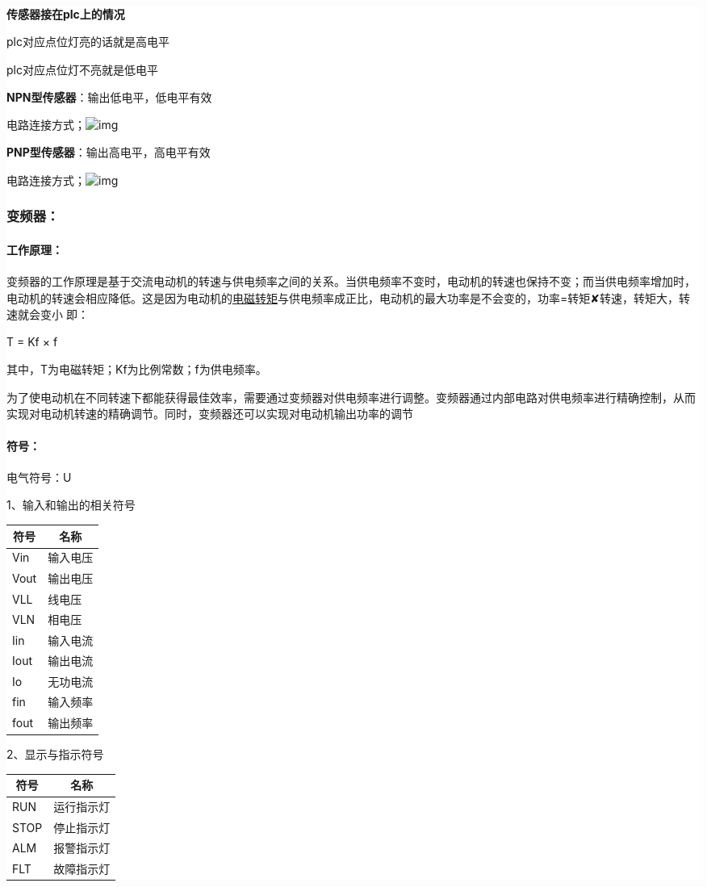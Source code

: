 **传感器接在plc上的情况**

plc对应点位灯亮的话就是高电平

plc对应点位灯不亮就是低电平



**NPN型传感器**：输出低电平，低电平有效

电路连接方式；![img](NPN型传感器电路连接.png)

**PNP型传感器**：输出高电平，高电平有效

电路连接方式；![img](PNP型传感器电路连接方式.png)





### 变频器：

#### 工作原理：

变频器的工作原理是基于交流电动机的转速与供电频率之间的关系。当供电频率不变时，电动机的转速也保持不变；而当供电频率增加时，电动机的转速会相应降低。这是因为电动机的[电磁转矩](https://www.eeworld.com.cn/zhuanti/HO0qP4)与供电频率成正比，电动机的最大功率是不会变的，功率=转矩✘转速，转矩大，转速就会变小 即：

T = Kf × f

其中，T为电磁转矩；Kf为比例常数；f为供电频率。

为了使电动机在不同转速下都能获得最佳效率，需要通过变频器对供电频率进行调整。变频器通过内部电路对供电频率进行精确控制，从而实现对电动机转速的精确调节。同时，变频器还可以实现对电动机输出功率的调节

#### 符号：

电气符号：U

1、输入和输出的相关符号

| 符号 | 名称     |
| ---- | -------- |
| Vin  | 输入电压 |
| Vout | 输出电压 |
| VLL  | 线电压   |
| VLN  | 相电压   |
| Iin  | 输入电流 |
| Iout | 输出电流 |
| Io   | 无功电流 |
| fin  | 输入频率 |
| fout | 输出频率 |

2、显示与指示符号

| 符号 | 名称       |
| ---- | ---------- |
| RUN  | 运行指示灯 |
| STOP | 停止指示灯 |
| ALM  | 报警指示灯 |
| FLT  | 故障指示灯 |

